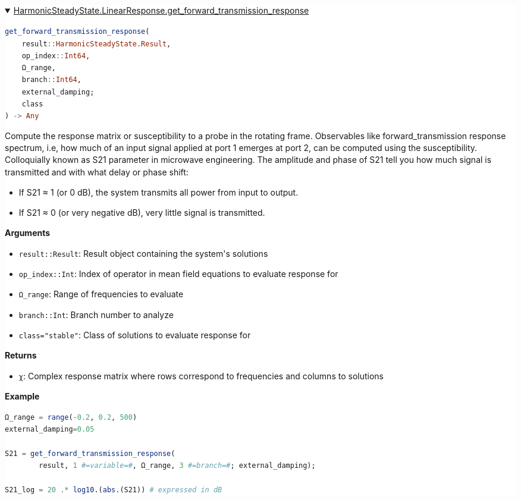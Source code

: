 <details class='jldocstring custom-block' open>
<summary><a id='HarmonicSteadyState.LinearResponse.get_forward_transmission_response-manual-linear_response' href='#HarmonicSteadyState.LinearResponse.get_forward_transmission_response-manual-linear_response'><span class="jlbinding">HarmonicSteadyState.LinearResponse.get_forward_transmission_response</span></a> <Badge type="info" class="jlObjectType jlFunction" text="Function" /></summary>



```julia
get_forward_transmission_response(
    result::HarmonicSteadyState.Result,
    op_index::Int64,
    Ω_range,
    branch::Int64,
    external_damping;
    class
) -> Any

```


Compute the response matrix or susceptibility to a probe in the rotating frame. Observables like forward_transmission response spectrum, i.e, how much of an input signal applied at port 1 emerges at port 2, can be computed using the susceptibility. Colloquially known as S21 parameter in microwave engineering. The amplitude and phase of S21 tell you how much signal is transmitted and with what delay or phase shift:
- If S21 ≈ 1 (or 0 dB), the system transmits all power from input to output.
  
- If S21 ≈ 0 (or very negative dB), very little signal is transmitted.
  

**Arguments**
- `result::Result`: Result object containing the system&#39;s solutions
  
- `op_index::Int`: Index of operator in mean field equations to evaluate response for
  
- `Ω_range`: Range of frequencies to evaluate
  
- `branch::Int`: Branch number to analyze
  
- `class="stable"`: Class of solutions to evaluate response for
  

**Returns**
- `χ`: Complex response matrix where rows correspond to frequencies and columns to solutions
  

**Example**

```julia
Ω_range = range(-0.2, 0.2, 500)
external_damping=0.05

S21 = get_forward_transmission_response(
        result, 1 #=variable=#, Ω_range, 3 #=branch=#; external_damping);

S21_log = 20 .* log10.(abs.(S21)) # expressed in dB
```

